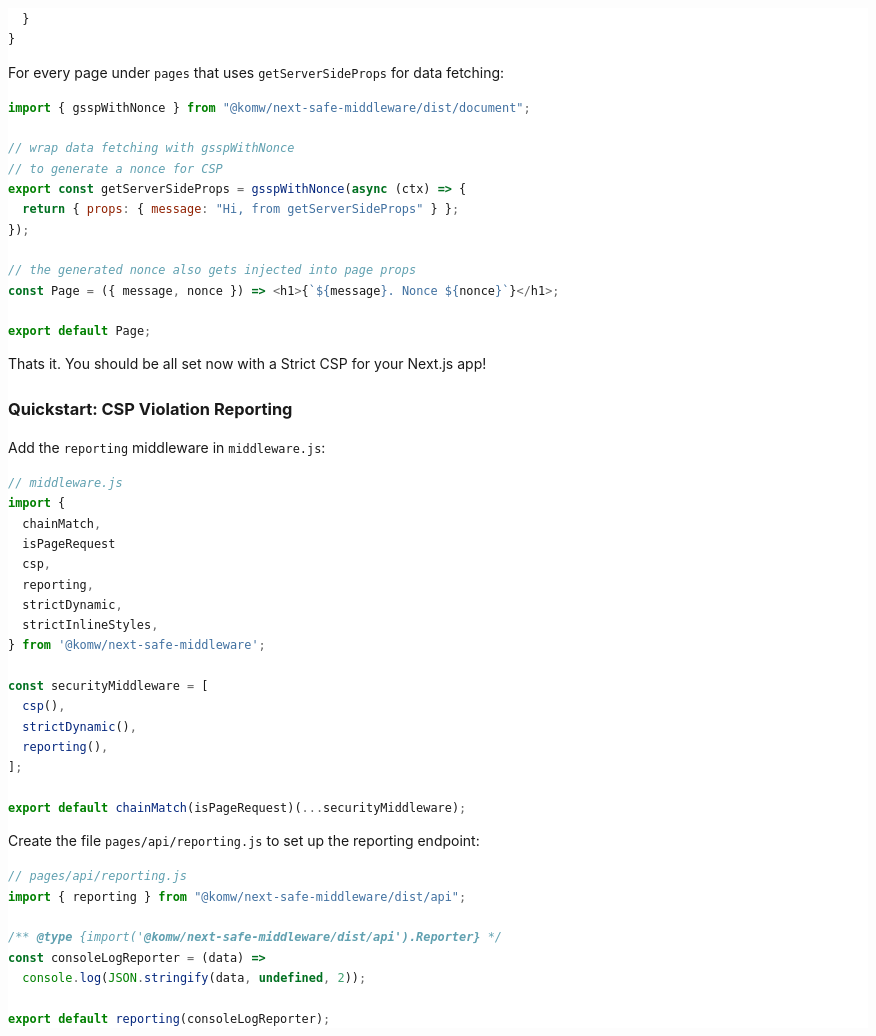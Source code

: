 ```jsx
  }
}
```

For every page under `pages` that uses `getServerSideProps` for data fetching:

```js
import { gsspWithNonce } from "@komw/next-safe-middleware/dist/document";

// wrap data fetching with gsspWithNonce 
// to generate a nonce for CSP
export const getServerSideProps = gsspWithNonce(async (ctx) => {
  return { props: { message: "Hi, from getServerSideProps" } };
});

// the generated nonce also gets injected into page props
const Page = ({ message, nonce }) => <h1>{`${message}. Nonce ${nonce}`}</h1>;

export default Page;
```

Thats it. You should be all set now with a Strict CSP for your Next.js app!

### Quickstart: CSP Violation Reporting

Add the `reporting` middleware in `middleware.js`:

```js
// middleware.js
import {
  chainMatch,
  isPageRequest
  csp,
  reporting,
  strictDynamic,
  strictInlineStyles,
} from '@komw/next-safe-middleware';

const securityMiddleware = [
  csp(),
  strictDynamic(),
  reporting(),
];

export default chainMatch(isPageRequest)(...securityMiddleware);
```

Create the file `pages/api/reporting.js` to set up the reporting endpoint:

```js
// pages/api/reporting.js
import { reporting } from "@komw/next-safe-middleware/dist/api";

/** @type {import('@komw/next-safe-middleware/dist/api').Reporter} */
const consoleLogReporter = (data) =>
  console.log(JSON.stringify(data, undefined, 2));

export default reporting(consoleLogReporter);
```
